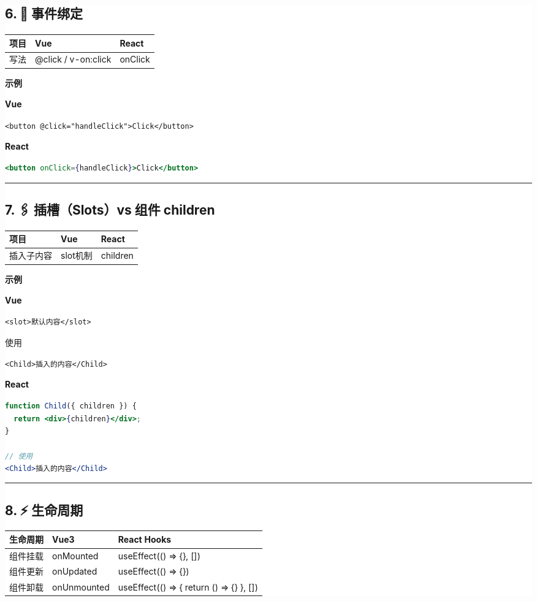 
## 6. 📢 事件绑定

| 项目 | Vue | React |
|:-----|:----|:------|
| 写法 | @click / v-on:click | onClick |

**示例**

**Vue**
```vue
<button @click="handleClick">Click</button>
```

**React**
```jsx
<button onClick={handleClick}>Click</button>
```

---

## 7. 🖇 插槽（Slots）vs 组件 children

| 项目 | Vue | React |
|:-----|:----|:------|
| 插入子内容 | slot机制 | children |

**示例**

**Vue**
```vue
<slot>默认内容</slot>
```
使用
```vue
<Child>插入的内容</Child>
```

**React**
```jsx
function Child({ children }) {
  return <div>{children}</div>;
}

// 使用
<Child>插入的内容</Child>
```

---

## 8. ⚡ 生命周期

| 生命周期 | Vue3 | React Hooks |
|:----------|:-----|:------------|
| 组件挂载 | onMounted | useEffect(() => {}, []) |
| 组件更新 | onUpdated | useEffect(() => {}) |
| 组件卸载 | onUnmounted | useEffect(() => { return () => {} }, []) |
